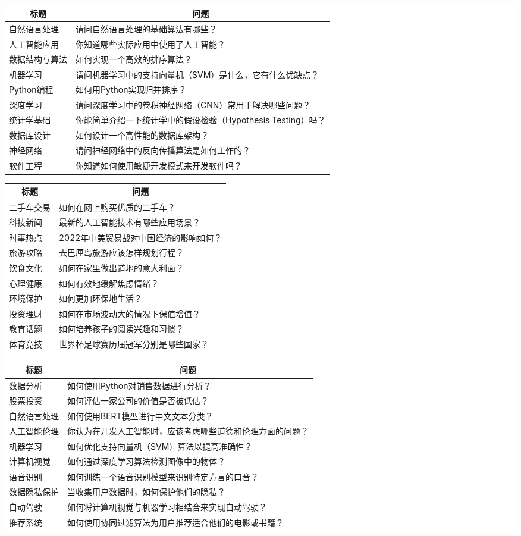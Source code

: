 | 标题 | 问题 |
| --- | --- |
| 自然语言处理 | 请问自然语言处理的基础算法有哪些？ |
| 人工智能应用 | 你知道哪些实际应用中使用了人工智能？ |
| 数据结构与算法 | 如何实现一个高效的排序算法？ |
| 机器学习 | 请问机器学习中的支持向量机（SVM）是什么，它有什么优缺点？ |
| Python编程 | 如何用Python实现归并排序？ |
| 深度学习 | 请问深度学习中的卷积神经网络（CNN）常用于解决哪些问题？ |
| 统计学基础 | 你能简单介绍一下统计学中的假设检验（Hypothesis Testing）吗？ |
| 数据库设计 | 如何设计一个高性能的数据库架构？ |
| 神经网络 | 请问神经网络中的反向传播算法是如何工作的？ |
| 软件工程 | 你知道如何使用敏捷开发模式来开发软件吗？ |

|标题|问题|
|---|---|
|二手车交易|如何在网上购买优质的二手车？|
|科技新闻|最新的人工智能技术有哪些应用场景？|
|时事热点|2022年中美贸易战对中国经济的影响如何？|
|旅游攻略|去巴厘岛旅游应该怎样规划行程？|
|饮食文化|如何在家里做出道地的意大利面？|
|心理健康|如何有效地缓解焦虑情绪？|
|环境保护|如何更加环保地生活？|
|投资理财|如何在市场波动大的情况下保值增值？|
|教育话题|如何培养孩子的阅读兴趣和习惯？|
|体育竞技|世界杯足球赛历届冠军分别是哪些国家？|

|标题|问题|
|---|---|
|数据分析|如何使用Python对销售数据进行分析？|
|股票投资|如何评估一家公司的价值是否被低估？|
|自然语言处理|如何使用BERT模型进行中文文本分类？|
|人工智能伦理|你认为在开发人工智能时，应该考虑哪些道德和伦理方面的问题？|
|机器学习|如何优化支持向量机（SVM）算法以提高准确性？|
|计算机视觉|如何通过深度学习算法检测图像中的物体？|
|语音识别|如何训练一个语音识别模型来识别特定方言的口音？|
|数据隐私保护|当收集用户数据时，如何保护他们的隐私？|
|自动驾驶|如何将计算机视觉与机器学习相结合来实现自动驾驶？|
|推荐系统|如何使用协同过滤算法为用户推荐适合他们的电影或书籍？|
